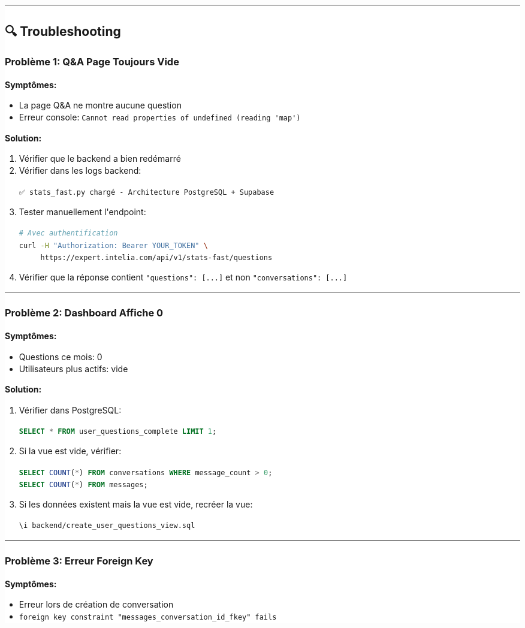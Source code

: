 
---

## 🔍 Troubleshooting

### Problème 1: Q&A Page Toujours Vide

**Symptômes:**
- La page Q&A ne montre aucune question
- Erreur console: `Cannot read properties of undefined (reading 'map')`

**Solution:**
1. Vérifier que le backend a bien redémarré
2. Vérifier dans les logs backend:
   ```
   ✅ stats_fast.py chargé - Architecture PostgreSQL + Supabase
   ```
3. Tester manuellement l'endpoint:
   ```bash
   # Avec authentification
   curl -H "Authorization: Bearer YOUR_TOKEN" \
        https://expert.intelia.com/api/v1/stats-fast/questions
   ```
4. Vérifier que la réponse contient `"questions": [...]` et non `"conversations": [...]`

---

### Problème 2: Dashboard Affiche 0

**Symptômes:**
- Questions ce mois: 0
- Utilisateurs plus actifs: vide

**Solution:**
1. Vérifier dans PostgreSQL:
   ```sql
   SELECT * FROM user_questions_complete LIMIT 1;
   ```
2. Si la vue est vide, vérifier:
   ```sql
   SELECT COUNT(*) FROM conversations WHERE message_count > 0;
   SELECT COUNT(*) FROM messages;
   ```
3. Si les données existent mais la vue est vide, recréer la vue:
   ```bash
   \i backend/create_user_questions_view.sql
   ```

---

### Problème 3: Erreur Foreign Key

**Symptômes:**
- Erreur lors de création de conversation
- `foreign key constraint "messages_conversation_id_fkey" fails`
